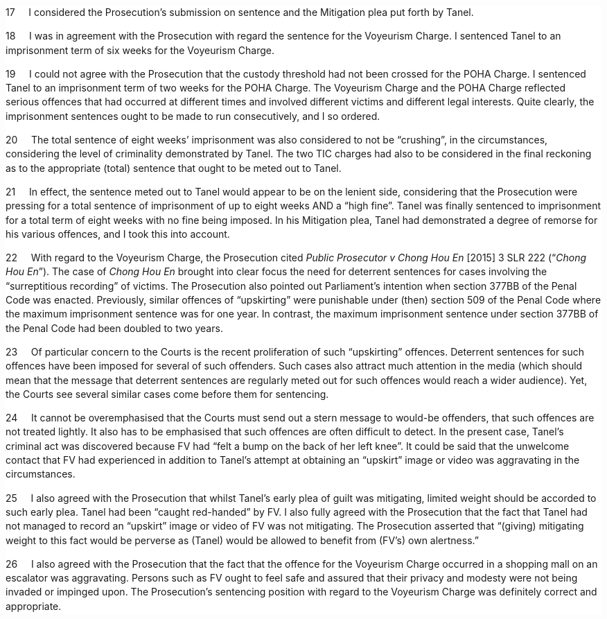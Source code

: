 17     I considered the Prosecution’s submission on sentence and the Mitigation plea put forth by Tanel.

18     I was in agreement with the Prosecution with regard the sentence for the Voyeurism Charge. I sentenced Tanel to an imprisonment term of six weeks for the Voyeurism Charge.

19     I could not agree with the Prosecution that the custody threshold had not been crossed for the POHA Charge. I sentenced Tanel to an imprisonment term of two weeks for the POHA Charge. The Voyeurism Charge and the POHA Charge reflected serious offences that had occurred at different times and involved different victims and different legal interests. Quite clearly, the imprisonment sentences ought to be made to run consecutively, and I so ordered.

20     The total sentence of eight weeks’ imprisonment was also considered to not be “crushing”, in the circumstances, considering the level of criminality demonstrated by Tanel. The two TIC charges had also to be considered in the final reckoning as to the appropriate (total) sentence that ought to be meted out to Tanel.

21     In effect, the sentence meted out to Tanel would appear to be on the lenient side, considering that the Prosecution were pressing for a total sentence of imprisonment of up to eight weeks AND a “high fine”. Tanel was finally sentenced to imprisonment for a total term of eight weeks with no fine being imposed. In his Mitigation plea, Tanel had demonstrated a degree of remorse for his various offences, and I took this into account.

22     With regard to the Voyeurism Charge, the Prosecution cited _Public Prosecutor v Chong Hou En_ <span class="citation">\[2015\] 3 SLR 222</span> (“_Chong Hou En_”). The case of _Chong Hou En_ brought into clear focus the need for deterrent sentences for cases involving the “surreptitious recording” of victims. The Prosecution also pointed out Parliament’s intention when section 377BB of the Penal Code was enacted. Previously, similar offences of “upskirting” were punishable under (then) section 509 of the Penal Code where the maximum imprisonment sentence was for one year. In contrast, the maximum imprisonment sentence under section 377BB of the Penal Code had been doubled to two years.

23     Of particular concern to the Courts is the recent proliferation of such “upskirting” offences. Deterrent sentences for such offences have been imposed for several of such offenders. Such cases also attract much attention in the media (which should mean that the message that deterrent sentences are regularly meted out for such offences would reach a wider audience). Yet, the Courts see several similar cases come before them for sentencing.

24     It cannot be overemphasised that the Courts must send out a stern message to would-be offenders, that such offences are not treated lightly. It also has to be emphasised that such offences are often difficult to detect. In the present case, Tanel’s criminal act was discovered because FV had “felt a bump on the back of her left knee”. It could be said that the unwelcome contact that FV had experienced in addition to Tanel’s attempt at obtaining an “upskirt” image or video was aggravating in the circumstances.

25     I also agreed with the Prosecution that whilst Tanel’s early plea of guilt was mitigating, limited weight should be accorded to such early plea. Tanel had been “caught red-handed” by FV. I also fully agreed with the Prosecution that the fact that Tanel had not managed to record an “upskirt” image or video of FV was not mitigating. The Prosecution asserted that “(giving) mitigating weight to this fact would be perverse as (Tanel) would be allowed to benefit from (FV’s) own alertness.”

26     I also agreed with the Prosecution that the fact that the offence for the Voyeurism Charge occurred in a shopping mall on an escalator was aggravating. Persons such as FV ought to feel safe and assured that their privacy and modesty were not being invaded or impinged upon. The Prosecution’s sentencing position with regard to the Voyeurism Charge was definitely correct and appropriate.
